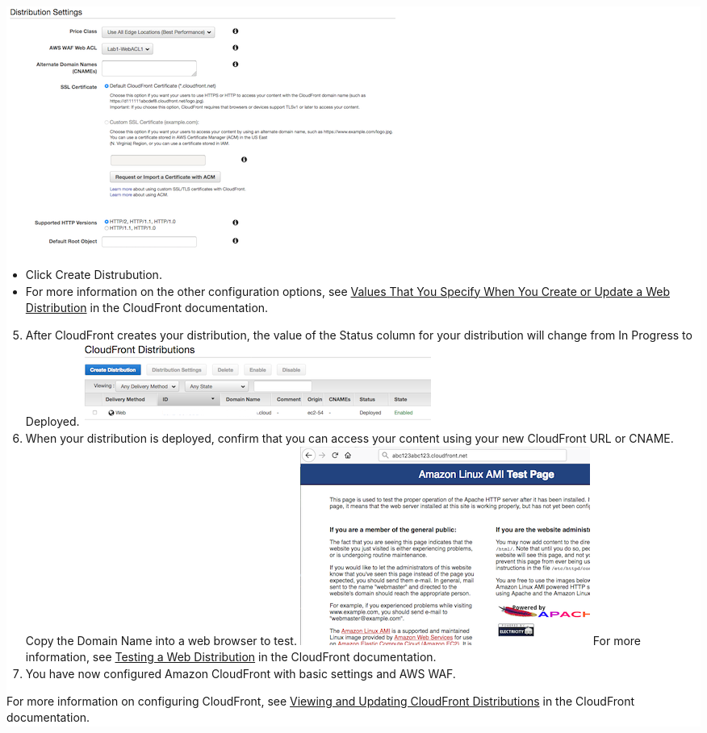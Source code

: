   ![cloudfront-distribution-settings](Images/cloudfront-distribution-settings.png)
  * Click Create Distrubution.
  * For more information on the other configuration options, see [Values That You Specify When You Create or Update a Web Distribution](https://docs.aws.amazon.com/AmazonCloudFront/latest/DeveloperGuide/distribution-web-values-specify.html) in the CloudFront documentation.
5. After CloudFront creates your distribution, the value of the Status column for your distribution will change from In Progress to Deployed.
![cloudfront-deployed](Images/cloudfront-deployed.png)
6. When your distribution is deployed, confirm that you can access your content using your new CloudFront URL or CNAME. Copy the Domain Name into a web browser to test.
![cloudfront-test](Images/cloudfront-test.png)
For more information, see [Testing a Web Distribution](https://docs.aws.amazon.com/AmazonCloudFront/latest/DeveloperGuide/distribution-web-testing.html) in the CloudFront documentation.
7. You have now configured Amazon CloudFront with basic settings and AWS WAF.

For more information on configuring CloudFront, see [Viewing and Updating CloudFront Distributions](https://docs.aws.amazon.com/AmazonCloudFront/latest/DeveloperGuide/HowToUpdateDistribution.html) in the CloudFront documentation.
